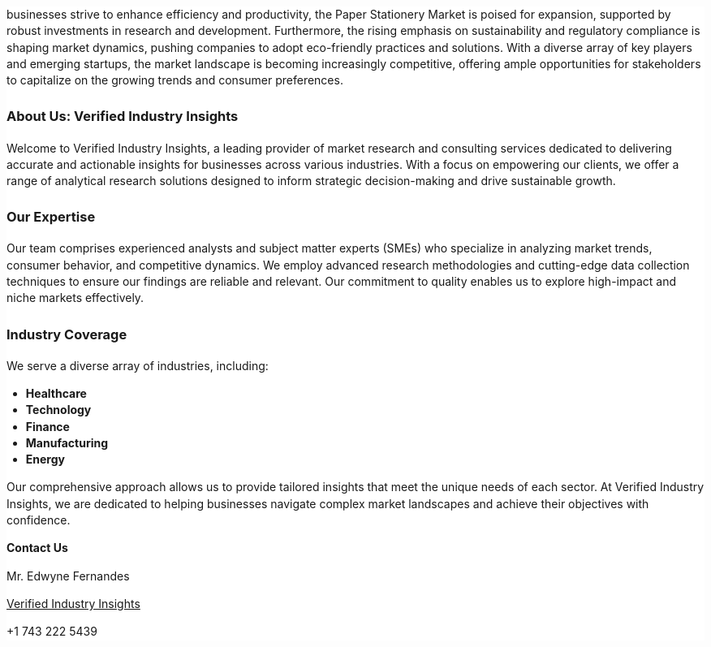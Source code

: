 businesses strive to enhance efficiency and productivity, the Paper Stationery Market is poised for expansion, supported by robust investments in research and development. Furthermore, the rising emphasis on sustainability and regulatory compliance is shaping market dynamics, pushing companies to adopt eco-friendly practices and solutions. With a diverse array of key players and emerging startups, the market landscape is becoming increasingly competitive, offering ample opportunities for stakeholders to capitalize on the growing trends and consumer preferences.</p><h3>About Us: Verified Industry Insights</h3><p>Welcome to Verified Industry Insights, a leading provider of market research and consulting services dedicated to delivering accurate and actionable insights for businesses across various industries. With a focus on empowering our clients, we offer a range of analytical research solutions designed to inform strategic decision-making and drive sustainable growth.</p><h3>Our Expertise</h3><p>Our team comprises experienced analysts and subject matter experts (SMEs) who specialize in analyzing market trends, consumer behavior, and competitive dynamics. We employ advanced research methodologies and cutting-edge data collection techniques to ensure our findings are reliable and relevant. Our commitment to quality enables us to explore high-impact and niche markets effectively.</p><h3>Industry Coverage</h3><p>We serve a diverse array of industries, including:</p><ul><li><strong>Healthcare</strong></li><li><strong>Technology</strong></li><li><strong>Finance</strong></li><li><strong>Manufacturing</strong></li><li><strong>Energy</strong></li></ul><p>Our comprehensive approach allows us to provide tailored insights that meet the unique needs of each sector. At Verified Industry Insights, we are dedicated to helping businesses navigate complex market landscapes and achieve their objectives with confidence.</p><p><strong>Contact Us</strong></p><p>Mr. Edwyne Fernandes</p><p><a href="https://www.verifiedindustryinsights.com/">Verified Industry Insights</a></p><p>+1 743 222 5439</p>

